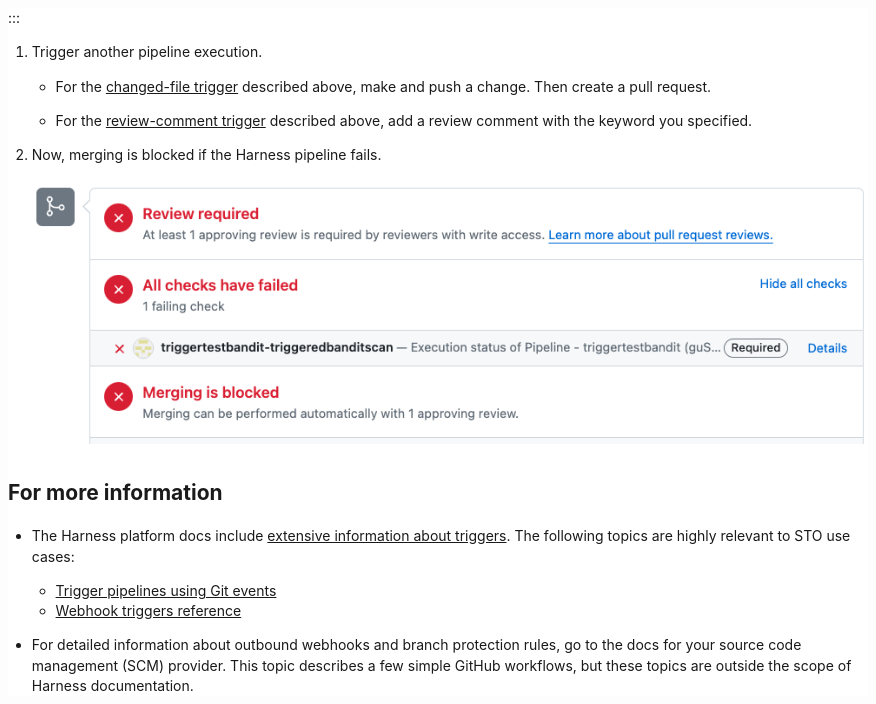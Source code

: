 ::: 

1. Trigger another pipeline execution.

   - For the [changed-file trigger](#trigger-on-a-changed-file) described above, make and push a change. Then create a pull request.

   - For the [review-comment trigger](#trigger-on-a-pr-review-comment) described above, add a review comment with the keyword you specified. 

3. Now, merging is blocked if the Harness pipeline fails. 

   ![](./static/trigger-to-block-prs/pr-check-failed.png)


## For more information

- The Harness platform docs include [extensive information about triggers](/docs/category/triggers). The following topics are highly relevant to STO use cases:

  - [Trigger pipelines using Git events](/docs/platform/triggers/triggering-pipelines/)
  - [Webhook triggers reference](/docs/platform/triggers/triggers-reference/)

- For detailed information about outbound webhooks and branch protection rules, go to the docs for your source code management (SCM) provider. This topic describes a few simple GitHub workflows, but these topics are outside the scope of Harness documentation. 




